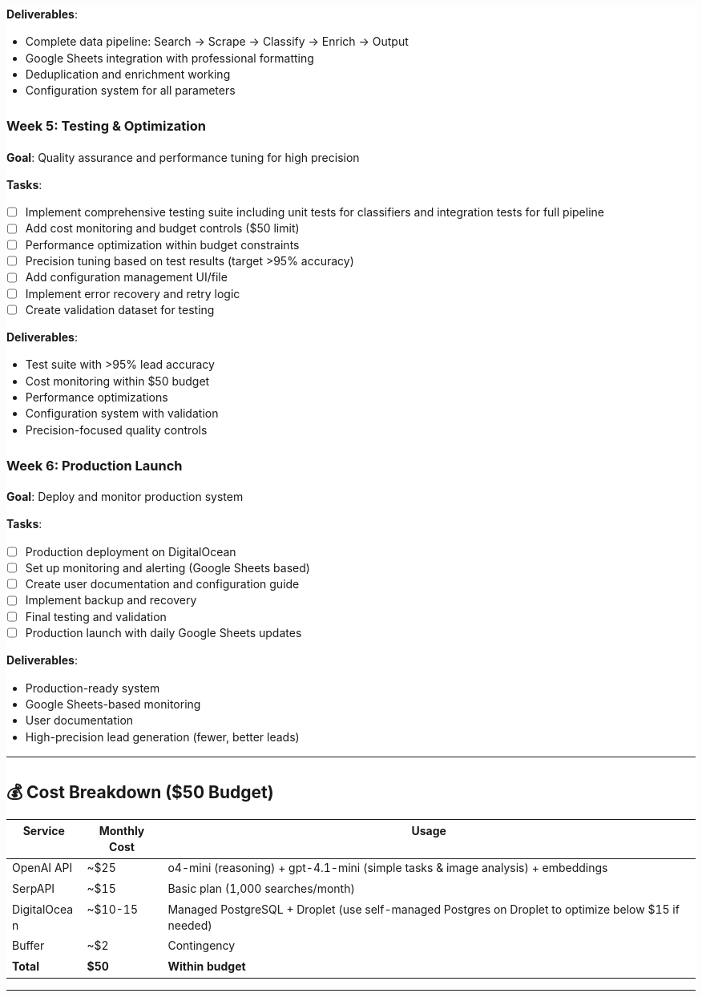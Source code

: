 **Deliverables**:
- Complete data pipeline: Search → Scrape → Classify → Enrich → Output
- Google Sheets integration with professional formatting
- Deduplication and enrichment working
- Configuration system for all parameters

### **Week 5: Testing & Optimization**
**Goal**: Quality assurance and performance tuning for high precision

**Tasks**:
- [ ] Implement comprehensive testing suite including unit tests for classifiers and integration tests for full pipeline
- [ ] Add cost monitoring and budget controls ($50 limit)
- [ ] Performance optimization within budget constraints
- [ ] Precision tuning based on test results (target >95% accuracy)
- [ ] Add configuration management UI/file
- [ ] Implement error recovery and retry logic
- [ ] Create validation dataset for testing

**Deliverables**:
- Test suite with >95% lead accuracy
- Cost monitoring within $50 budget
- Performance optimizations
- Configuration system with validation
- Precision-focused quality controls

### **Week 6: Production Launch**
**Goal**: Deploy and monitor production system

**Tasks**:
- [ ] Production deployment on DigitalOcean
- [ ] Set up monitoring and alerting (Google Sheets based)
- [ ] Create user documentation and configuration guide
- [ ] Implement backup and recovery
- [ ] Final testing and validation
- [ ] Production launch with daily Google Sheets updates

**Deliverables**:
- Production-ready system
- Google Sheets-based monitoring
- User documentation
- High-precision lead generation (fewer, better leads)

---

## 💰 Cost Breakdown ($50 Budget)

| Service | Monthly Cost | Usage |
|---------|-------------|--------|
| OpenAI API | ~$25 | o4-mini (reasoning) + gpt-4.1-mini (simple tasks & image analysis) + embeddings |
| SerpAPI | ~$15 | Basic plan (1,000 searches/month) |
| DigitalOcean | ~$10-15 | Managed PostgreSQL + Droplet (use self-managed Postgres on Droplet to optimize below $15 if needed) |
| Buffer | ~$2 | Contingency |
| **Total** | **$50** | **Within budget** |

---